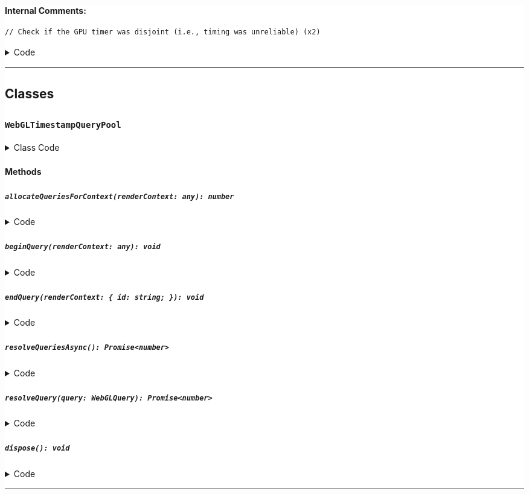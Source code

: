 **Internal Comments:**
```
// Check if the GPU timer was disjoint (i.e., timing was unreliable) (x2)
```

<details><summary>Code</summary></details>


---

## Classes

### `WebGLTimestampQueryPool`

<details><summary>Class Code</summary></details>

#### Methods

##### `allocateQueriesForContext(renderContext: any): number`

<details><summary>Code</summary></details>

##### `beginQuery(renderContext: any): void`

<details><summary>Code</summary></details>

##### `endQuery(renderContext: { id: string; }): void`

<details><summary>Code</summary></details>

##### `resolveQueriesAsync(): Promise<number>`

<details><summary>Code</summary></details>

##### `resolveQuery(query: WebGLQuery): Promise<number>`

<details><summary>Code</summary></details>

##### `dispose(): void`

<details><summary>Code</summary></details>


---
